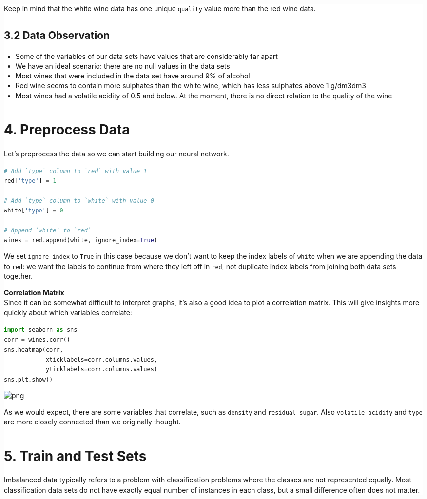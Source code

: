 Keep in mind that the white wine data has one unique `quality` value more than the red wine data.

## 3.2 Data Observation

- Some of the variables of our data sets have values that are considerably far apart
- We have an ideal scenario: there are no null values in the data sets
- Most wines that were included in the data set have around 9% of alcohol
- Red wine seems to contain more sulphates than the white wine, which has less sulphates above 1 g/dm3dm3
- Most wines had a volatile acidity of 0.5 and below. At the moment, there is no direct relation to the quality of the wine

# 4. Preprocess Data
Let’s preprocess the data so we can start building our neural network.


```python
# Add `type` column to `red` with value 1
red['type'] = 1

# Add `type` column to `white` with value 0
white['type'] = 0

# Append `white` to `red`
wines = red.append(white, ignore_index=True)
```

We set `ignore_index` to `True` in this case because we don’t want to keep the index labels of `white` when we are appending the data to `red`: we want the labels to continue from where they left off in `red`, not duplicate index labels from joining both data sets together.

**Correlation Matrix**  
Since it can be somewhat difficult to interpret graphs, it’s also a good idea to plot a correlation matrix. This will give insights more quickly about which variables correlate:


```python
import seaborn as sns
corr = wines.corr()
sns.heatmap(corr, 
            xticklabels=corr.columns.values,
            yticklabels=corr.columns.values)
sns.plt.show()
```


![png](/assets/media/wine/WineType_35_0.png)


As we would expect, there are some variables that correlate, such as `density` and `residual sugar`. Also `volatile acidity` and `type` are more closely connected than we originally thought.

# 5. Train and Test Sets
Imbalanced data typically refers to a problem with classification problems where the classes are not represented equally. Most classification data sets do not have exactly equal number of instances in each class, but a small difference often does not matter. 
